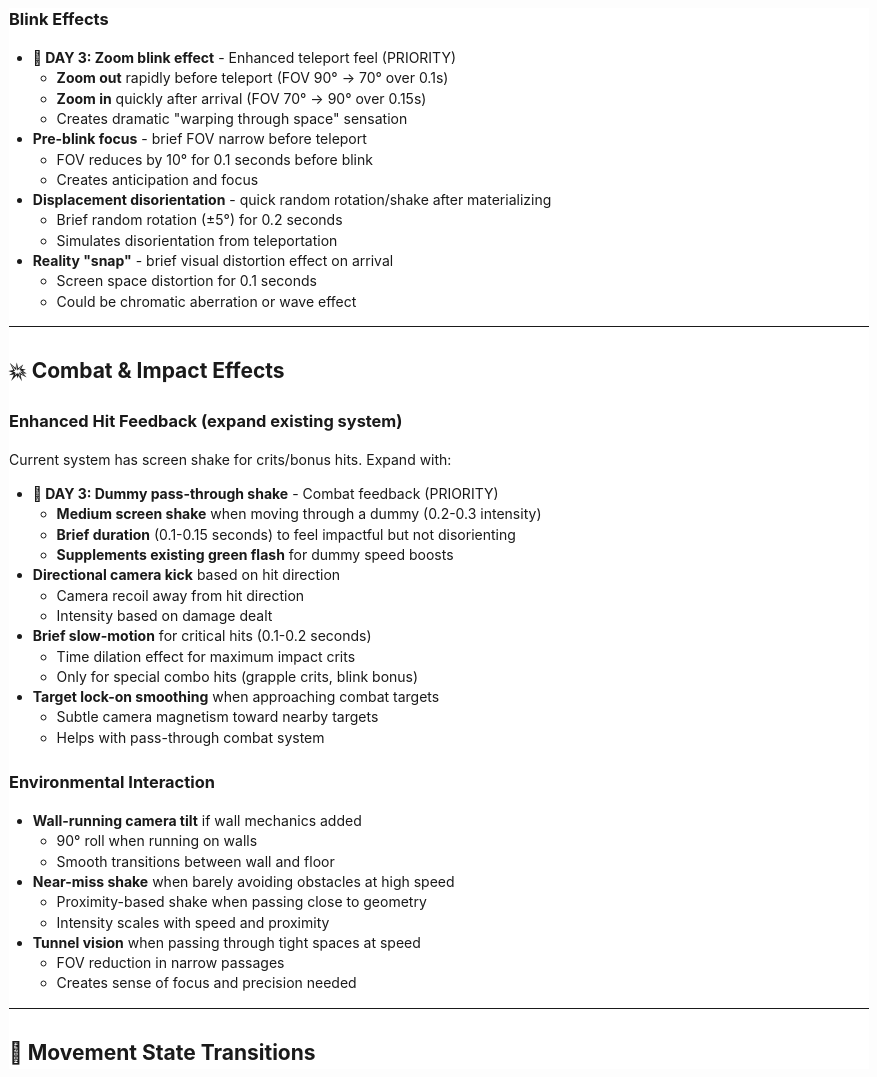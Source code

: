 ### **Blink Effects**
- **🎯 DAY 3: Zoom blink effect** - Enhanced teleport feel (PRIORITY)
  - **Zoom out** rapidly before teleport (FOV 90° → 70° over 0.1s)
  - **Zoom in** quickly after arrival (FOV 70° → 90° over 0.15s)  
  - Creates dramatic "warping through space" sensation
- **Pre-blink focus** - brief FOV narrow before teleport
  - FOV reduces by 10° for 0.1 seconds before blink
  - Creates anticipation and focus
- **Displacement disorientation** - quick random rotation/shake after materializing
  - Brief random rotation (±5°) for 0.2 seconds
  - Simulates disorientation from teleportation
- **Reality "snap"** - brief visual distortion effect on arrival
  - Screen space distortion for 0.1 seconds
  - Could be chromatic aberration or wave effect

---

## 💥 **Combat & Impact Effects**

### **Enhanced Hit Feedback** (expand existing system)
Current system has screen shake for crits/bonus hits. Expand with:
- **🎯 DAY 3: Dummy pass-through shake** - Combat feedback (PRIORITY)
  - **Medium screen shake** when moving through a dummy (0.2-0.3 intensity)
  - **Brief duration** (0.1-0.15 seconds) to feel impactful but not disorienting
  - **Supplements existing green flash** for dummy speed boosts
- **Directional camera kick** based on hit direction
  - Camera recoil away from hit direction
  - Intensity based on damage dealt
- **Brief slow-motion** for critical hits (0.1-0.2 seconds)
  - Time dilation effect for maximum impact crits
  - Only for special combo hits (grapple crits, blink bonus)
- **Target lock-on smoothing** when approaching combat targets
  - Subtle camera magnetism toward nearby targets
  - Helps with pass-through combat system

### **Environmental Interaction**
- **Wall-running camera tilt** if wall mechanics added
  - 90° roll when running on walls
  - Smooth transitions between wall and floor
- **Near-miss shake** when barely avoiding obstacles at high speed
  - Proximity-based shake when passing close to geometry
  - Intensity scales with speed and proximity
- **Tunnel vision** when passing through tight spaces at speed
  - FOV reduction in narrow passages
  - Creates sense of focus and precision needed

---

## 🏃 **Movement State Transitions**
